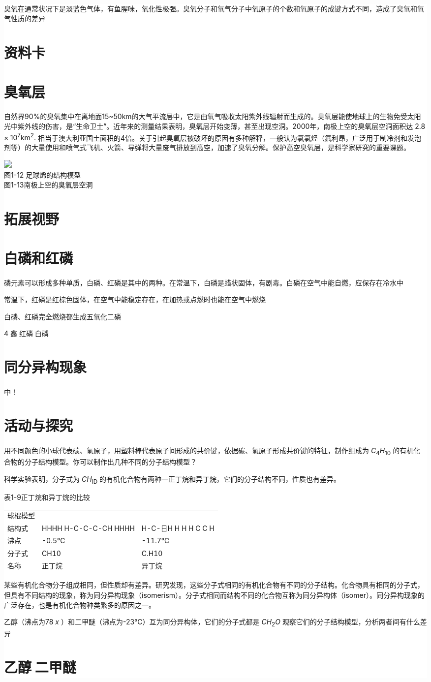臭氧在通常状况下是淡蓝色气体，有鱼腥味，氧化性极强。臭氧分子和氧气分子中氧原子的个数和氧原子的成键方式不同，造成了臭氧和氧气性质的差异

# 资料卡

# 臭氧层

自然界90%的臭氧集中在离地面15\~50km的大气平流层中，它是由氧气吸收太阳紫外线辐射而生成的。臭氧层能使地球上的生物免受太阳光中紫外线的伤害，是“生命卫士”。近年来的测量结果表明，臭氧层开始变薄，甚至出现空洞。2000年，南极上空的臭氧层空洞面积达 $2 . 8 \times 1 0 ^ { 7 } { \mathrm { k m } ^ { 2 } } .$ 相当于澳大利亚国土面积的4倍。关于引起臭氧层被破坏的原因有多种解释，一般认为氯氯烃（氟利昂，广泛用于制冷剂和发泡剂等）的大量使用和喷气式飞机、火箭、导弹将大量废气排放到高空，加速了臭氧分解。保护高空臭氧层，是科学家研究的重要课题。

![](https://cdn-mineru.openxlab.org.cn/extract/1802102d-394e-438b-8bfe-344f22de0aa7/5a5c18da982f330b225e7ce253e0e034ac3608b5eb9aded0182d2f943c0f769f.jpg)  
图1-12 足球烯的结构模型  
图1-13南极上空的臭氧层空洞

# 拓展视野

# 白磷和红磷

磷元素可以形成多种单质，白磷、红磷是其中的两种。在常温下，白磷是蜡状固体，有剧毒。白磷在空气中能自燃，应保存在冷水中

常温下，红磷是红棕色固体，在空气中能稳定存在，在加热或点燃时也能在空气中燃烧

白磷、红磷完全燃烧都生成五氧化二磷

4 鑫 红磷 白磷

# 同分异构现象

中！

# 活动与探究

用不同颜色的小球代表碳、氢原子，用塑料棒代表原子间形成的共价键，依据碳、氢原子形成共价键的特征，制作组成为 $C _ { 4 } H _ { 1 0 }$ 的有机化合物的分子结构模型。你可以制作出几种不同的分子结构模型？

科学实验表明，分子式为 $C H _ { \mathrm { I D } }$ 的有机化合物有两种一正丁烷和异丁烷，它们的分子结构不同，性质也有差异。

表1-9正丁烷和异丁烷的比较  

<html><body><table><tr><td>球棍模型</td><td></td><td></td></tr><tr><td>结构式</td><td>HHHH H-C-C-C-CH HHHH</td><td>H-C-日H H H H C C H</td></tr><tr><td>沸点</td><td>-0.5℃</td><td>-11.7℃</td></tr><tr><td>分子式</td><td>CH10</td><td>C.H10</td></tr><tr><td>名称</td><td>正丁烷</td><td>异丁烷</td></tr></table></body></html>

某些有机化合物分子组成相同，但性质却有差异。研究发现，这些分子式相同的有机化合物有不同的分子结构。化合物具有相同的分子式，但具有不同结构的现象，称为同分异构现象（isomerism）。分子式相同而结构不同的化合物互称为同分异构体（isomer）。同分异构现象的广泛存在，也是有机化合物种类繁多的原因之一。

乙醇（沸点为78 $x$ ）和二甲醚（沸点为-23℃）互为同分异构体，它们的分子式都是 $C H _ { 2 } O$ 观察它们的分子结构模型，分析两者间有什么差异

# 乙醇 二甲醚
